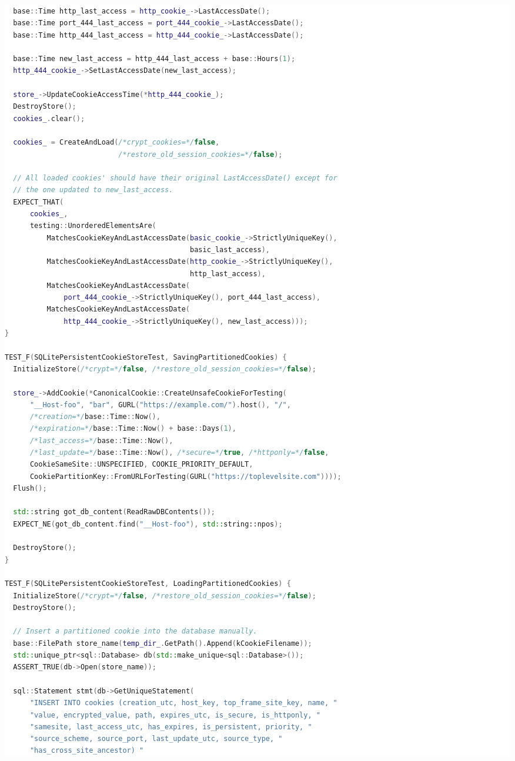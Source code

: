 ```cpp
  base::Time http_last_access = http_cookie_->LastAccessDate();
  base::Time port_444_last_access = port_444_cookie_->LastAccessDate();
  base::Time http_444_last_access = http_444_cookie_->LastAccessDate();

  base::Time new_last_access = http_444_last_access + base::Hours(1);
  http_444_cookie_->SetLastAccessDate(new_last_access);

  store_->UpdateCookieAccessTime(*http_444_cookie_);
  DestroyStore();
  cookies_.clear();

  cookies_ = CreateAndLoad(/*crypt_cookies=*/false,
                           /*restore_old_session_cookies=*/false);

  // All loaded cookies' should have their original LastAccessDate() except for
  // the one updated to new_last_access.
  EXPECT_THAT(
      cookies_,
      testing::UnorderedElementsAre(
          MatchesCookieKeyAndLastAccessDate(basic_cookie_->StrictlyUniqueKey(),
                                            basic_last_access),
          MatchesCookieKeyAndLastAccessDate(http_cookie_->StrictlyUniqueKey(),
                                            http_last_access),
          MatchesCookieKeyAndLastAccessDate(
              port_444_cookie_->StrictlyUniqueKey(), port_444_last_access),
          MatchesCookieKeyAndLastAccessDate(
              http_444_cookie_->StrictlyUniqueKey(), new_last_access)));
}

TEST_F(SQLitePersistentCookieStoreTest, SavingPartitionedCookies) {
  InitializeStore(/*crypt=*/false, /*restore_old_session_cookies=*/false);

  store_->AddCookie(*CanonicalCookie::CreateUnsafeCookieForTesting(
      "__Host-foo", "bar", GURL("https://example.com/").host(), "/",
      /*creation=*/base::Time::Now(),
      /*expiration=*/base::Time::Now() + base::Days(1),
      /*last_access=*/base::Time::Now(),
      /*last_update=*/base::Time::Now(), /*secure=*/true, /*httponly=*/false,
      CookieSameSite::UNSPECIFIED, COOKIE_PRIORITY_DEFAULT,
      CookiePartitionKey::FromURLForTesting(GURL("https://toplevelsite.com"))));
  Flush();

  std::string got_db_content(ReadRawDBContents());
  EXPECT_NE(got_db_content.find("__Host-foo"), std::string::npos);

  DestroyStore();
}

TEST_F(SQLitePersistentCookieStoreTest, LoadingPartitionedCookies) {
  InitializeStore(/*crypt=*/false, /*restore_old_session_cookies=*/false);
  DestroyStore();

  // Insert a partitioned cookie into the database manually.
  base::FilePath store_name(temp_dir_.GetPath().Append(kCookieFilename));
  std::unique_ptr<sql::Database> db(std::make_unique<sql::Database>());
  ASSERT_TRUE(db->Open(store_name));

  sql::Statement stmt(db->GetUniqueStatement(
      "INSERT INTO cookies (creation_utc, host_key, top_frame_site_key, name, "
      "value, encrypted_value, path, expires_utc, is_secure, is_httponly, "
      "samesite, last_access_utc, has_expires, is_persistent, priority, "
      "source_scheme, source_port, last_update_utc, source_type, "
      "has_cross_site_ancestor) "
```